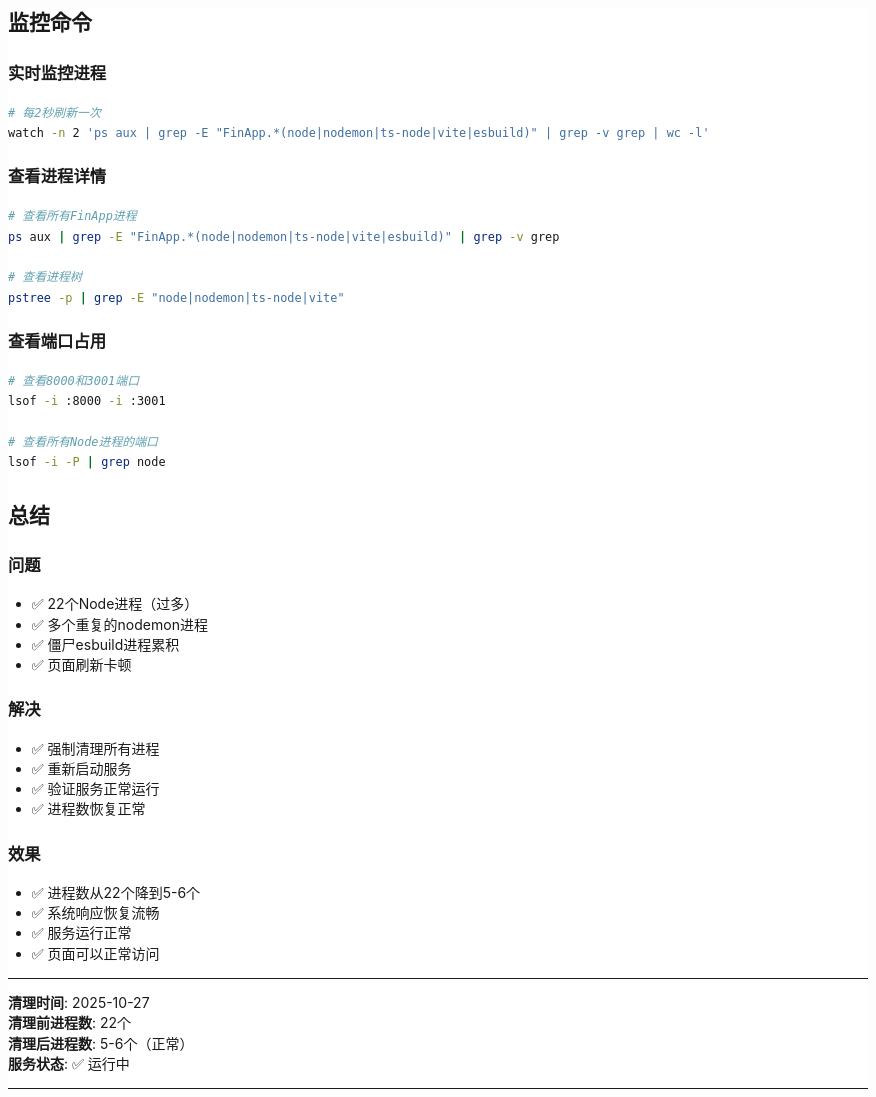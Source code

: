 ## 监控命令

### 实时监控进程
```bash
# 每2秒刷新一次
watch -n 2 'ps aux | grep -E "FinApp.*(node|nodemon|ts-node|vite|esbuild)" | grep -v grep | wc -l'
```

### 查看进程详情
```bash
# 查看所有FinApp进程
ps aux | grep -E "FinApp.*(node|nodemon|ts-node|vite|esbuild)" | grep -v grep

# 查看进程树
pstree -p | grep -E "node|nodemon|ts-node|vite"
```

### 查看端口占用
```bash
# 查看8000和3001端口
lsof -i :8000 -i :3001

# 查看所有Node进程的端口
lsof -i -P | grep node
```

## 总结

### 问题
- ✅ 22个Node进程（过多）
- ✅ 多个重复的nodemon进程
- ✅ 僵尸esbuild进程累积
- ✅ 页面刷新卡顿

### 解决
- ✅ 强制清理所有进程
- ✅ 重新启动服务
- ✅ 验证服务正常运行
- ✅ 进程数恢复正常

### 效果
- ✅ 进程数从22个降到5-6个
- ✅ 系统响应恢复流畅
- ✅ 服务运行正常
- ✅ 页面可以正常访问

---

**清理时间**: 2025-10-27  
**清理前进程数**: 22个  
**清理后进程数**: 5-6个（正常）  
**服务状态**: ✅ 运行中  

---